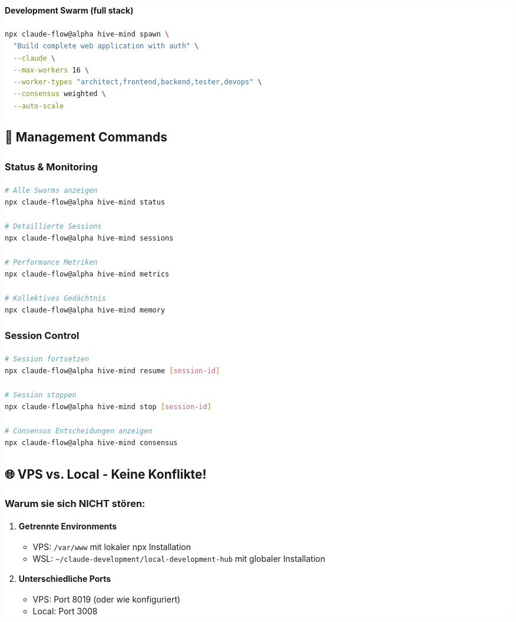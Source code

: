 #### Development Swarm (full stack)
```bash
npx claude-flow@alpha hive-mind spawn \
  "Build complete web application with auth" \
  --claude \
  --max-workers 16 \
  --worker-types "architect,frontend,backend,tester,devops" \
  --consensus weighted \
  --auto-scale
```

## 🔧 Management Commands

### Status & Monitoring
```bash
# Alle Swarms anzeigen
npx claude-flow@alpha hive-mind status

# Detaillierte Sessions
npx claude-flow@alpha hive-mind sessions

# Performance Metriken
npx claude-flow@alpha hive-mind metrics

# Kollektives Gedächtnis
npx claude-flow@alpha hive-mind memory
```

### Session Control
```bash
# Session fortsetzen
npx claude-flow@alpha hive-mind resume [session-id]

# Session stoppen
npx claude-flow@alpha hive-mind stop [session-id]

# Consensus Entscheidungen anzeigen
npx claude-flow@alpha hive-mind consensus
```

## 🌐 VPS vs. Local - Keine Konflikte!

### Warum sie sich NICHT stören:

1. **Getrennte Environments**
   - VPS: `/var/www` mit lokaler npx Installation
   - WSL: `~/claude-development/local-development-hub` mit globaler Installation
   
2. **Unterschiedliche Ports**
   - VPS: Port 8019 (oder wie konfiguriert)
   - Local: Port 3008
   